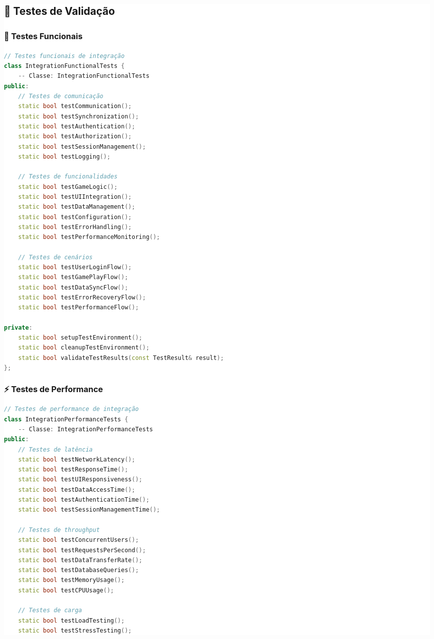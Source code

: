 ## 🧪 **Testes de Validação**

### **🔬 Testes Funcionais**
```cpp
// Testes funcionais de integração
class IntegrationFunctionalTests {
    -- Classe: IntegrationFunctionalTests
public:
    // Testes de comunicação
    static bool testCommunication();
    static bool testSynchronization();
    static bool testAuthentication();
    static bool testAuthorization();
    static bool testSessionManagement();
    static bool testLogging();
    
    // Testes de funcionalidades
    static bool testGameLogic();
    static bool testUIIntegration();
    static bool testDataManagement();
    static bool testConfiguration();
    static bool testErrorHandling();
    static bool testPerformanceMonitoring();
    
    // Testes de cenários
    static bool testUserLoginFlow();
    static bool testGamePlayFlow();
    static bool testDataSyncFlow();
    static bool testErrorRecoveryFlow();
    static bool testPerformanceFlow();
    
private:
    static bool setupTestEnvironment();
    static bool cleanupTestEnvironment();
    static bool validateTestResults(const TestResult& result);
};
```

### **⚡ Testes de Performance**
```cpp
// Testes de performance de integração
class IntegrationPerformanceTests {
    -- Classe: IntegrationPerformanceTests
public:
    // Testes de latência
    static bool testNetworkLatency();
    static bool testResponseTime();
    static bool testUIResponsiveness();
    static bool testDataAccessTime();
    static bool testAuthenticationTime();
    static bool testSessionManagementTime();
    
    // Testes de throughput
    static bool testConcurrentUsers();
    static bool testRequestsPerSecond();
    static bool testDataTransferRate();
    static bool testDatabaseQueries();
    static bool testMemoryUsage();
    static bool testCPUUsage();
    
    // Testes de carga
    static bool testLoadTesting();
    static bool testStressTesting();
```